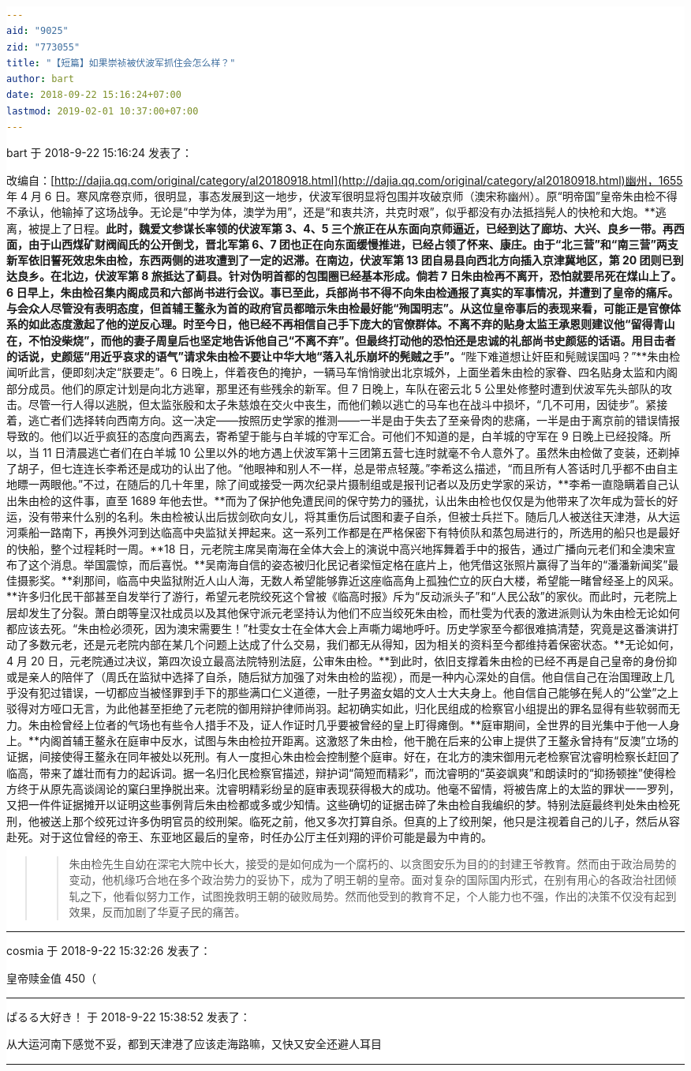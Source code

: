 ```yaml
---
aid: "9025"
zid: "773055"
title: "【短篇】如果崇祯被伏波军抓住会怎么样？"
author: bart
date: 2018-09-22 15:16:24+07:00
lastmod: 2019-02-01 10:37:00+07:00
---
```


bart 于 2018-9-22 15:16:24 发表了：

改编自：[http://dajia.qq.com/original/category/al20180918.html](http://dajia.qq.com/original/category/al20180918.html)幽州，1655 年 4 月 6 日。寒风席卷京师，很明显，事态发展到这一地步，伏波军很明显将包围并攻破京师（澳宋称幽州）。原“明帝国”皇帝朱由检不得不承认，他输掉了这场战争。无论是“中学为体，澳学为用”，还是“和衷共济，共克时艰”，似乎都没有办法抵挡髡人的快枪和大炮。**逃离，被提上了日程。**此时，魏爱文参谋长率领的伏波军第 3、4、5 三个旅正在从东面向京师逼近，已经到达了廊坊、大兴、良乡一带。再西面，由于山西煤矿财阀阎氏的公开倒戈，晋北军第 6、7 团也正在向东面缓慢推进，已经占领了怀来、康庄。由于“北三营”和“南三营”两支新军依旧誓死效忠朱由检，东西两侧的进攻遭到了一定的迟滞。在南边，伏波军第 13 团自易县向西北方向插入京津冀地区，第 20 团则已到达良乡。在北边，伏波军第 8 旅抵达了蓟县。针对伪明首都的包围圈已经基本形成。倘若 7 日朱由检再不离开，恐怕就要吊死在煤山上了。6 日早上，朱由检召集内阁成员和六部尚书进行会议。事已至此，兵部尚书不得不向朱由检通报了真实的军事情况，并遭到了皇帝的痛斥。与会众人尽管没有表明态度，但首辅王鳌永为首的政府官员都暗示朱由检最好能“殉国明志”。从这位皇帝事后的表现来看，可能正是官僚体系的如此态度激起了他的逆反心理。时至今日，他已经不再相信自己手下庞大的官僚群体。不离不弃的贴身太监王承恩则建议他“留得青山在，不怕没柴烧”，而他的妻子周皇后也坚定地告诉他自己“不离不弃”。但最终打动他的恐怕还是忠诚的礼部尚书史颜惩的话语。用目击者的话说，史颜惩“用近乎哀求的语气”请求朱由检不要让中华大地“落入礼乐崩坏的髡贼之手”。**“陛下难道想让奸臣和髡贼误国吗？”**朱由检闻听此言，便即刻决定“朕要走”。6 日晚上，伴着夜色的掩护，一辆马车悄悄驶出北京城外，上面坐着朱由检的家眷、四名贴身太监和内阁部分成员。他们的原定计划是向北方逃窜，那里还有些残余的新军。但 7 日晚上，车队在密云北 5 公里处修整时遭到伏波军先头部队的攻击。尽管一行人得以逃脱，但太监张殷和太子朱慈烺在交火中丧生，而他们赖以逃亡的马车也在战斗中损坏，“几不可用，因徒步”。紧接着，逃亡者们选择转向西南方向。这一决定——按照历史学家的推测——一半是由于失去了至亲骨肉的悲痛，一半是由于离京前的错误情报导致的。他们以近乎疯狂的态度向西离去，寄希望于能与白羊城的守军汇合。可他们不知道的是，白羊城的守军在 9 日晚上已经投降。所以，当 11 日清晨逃亡者们在白羊城 10 公里以外的地方遇上伏波军第十三团第五营七连时就毫不令人意外了。虽然朱由检做了变装，还剃掉了胡子，但七连连长李希还是成功的认出了他。“他眼神和别人不一样，总是带点轻蔑。”李希这么描述，“而且所有人答话时几乎都不由自主地瞟一两眼他。”不过，在随后的几十年里，除了间或接受一两次纪录片摄制组或是报刊记者以及历史学家的采访，**李希一直隐瞒着自己认出朱由检的这件事，直至 1689 年他去世。**而为了保护他免遭民间的保守势力的骚扰，认出朱由检也仅仅是为他带来了次年成为营长的好运，没有带来什么别的名利。朱由检被认出后拔剑砍向女儿，将其重伤后试图和妻子自杀，但被士兵拦下。随后几人被送往天津港，从大运河乘船一路南下，再换外河到达临高中央监狱关押起来。这一系列工作都是在严格保密下有特侦队和蒸包局进行的，所选用的船只也是最好的快船，整个过程耗时一周。**18 日，元老院主席吴南海在全体大会上的演说中高兴地挥舞着手中的报告，通过广播向元老们和全澳宋宣布了这个消息。举国震惊，而后喜悦。**吴南海自信的姿态被归化民记者梁恒定格在底片上，他凭借这张照片赢得了当年的“潘潘新闻奖”最佳摄影奖。**刹那间，临高中央监狱附近人山人海，无数人希望能够靠近这座临高角上孤独伫立的灰白大楼，希望能一睹曾经圣上的风采。**许多归化民干部甚至自发举行了游行，希望元老院绞死这个曾被《临高时报》斥为“反动派头子”和“人民公敌”的家伙。而此时，元老院上层却发生了分裂。萧白朗等皇汉社成员以及其他保守派元老坚持认为他们不应当绞死朱由检，而杜雯为代表的激进派则认为朱由检无论如何都应该去死。“朱由检必须死，因为澳宋需要生！”杜雯女士在全体大会上声嘶力竭地呼吁。历史学家至今都很难搞清楚，究竟是这番演讲打动了多数元老，还是元老院内部在某几个问题上达成了什么交易，我们都无从得知，因为相关的资料至今都维持着保密状态。**无论如何，4 月 20 日，元老院通过决议，第四次设立最高法院特别法庭，公审朱由检。**到此时，依旧支撑着朱由检的已经不再是自己皇帝的身份抑或是亲人的陪伴了（周氏在监狱中选择了自杀，随后狱方加强了对朱由检的监视），而是一种内心深处的自信。他自信自己在治国理政上几乎没有犯过错误，一切都应当被怪罪到手下的那些满口仁义道德，一肚子男盗女娼的文人士大夫身上。他自信自己能够在髡人的“公堂”之上驳得对方哑口无言，为此他甚至拒绝了元老院的御用辩护律师尚羽。起初确实如此，归化民组成的检察官小组提出的罪名显得有些软弱而无力。朱由检曾经上位者的气场也有些令人措手不及，证人作证时几乎要被曾经的皇上盯得瘫倒。**庭审期间，全世界的目光集中于他一人身上。**内阁首辅王鳌永在庭审中反水，试图与朱由检拉开距离。这激怒了朱由检，他干脆在后来的公审上提供了王鳌永曾持有“反澳”立场的证据，间接使得王鳌永在同年被处以死刑。有人一度担心朱由检会控制整个庭审。好在，在北方的澳宋御用元老检察官沈睿明检察长赶回了临高，带来了雄壮而有力的起诉词。据一名归化民检察官描述，辩护词“简短而精彩”，而沈睿明的“英姿飒爽”和朗读时的“抑扬顿挫”使得检方终于从原先高谈阔论的窠臼里挣脱出来。沈睿明精彩纷呈的庭审表现获得极大的成功。他毫不留情，将被告席上的太监的罪状一一罗列，又把一件件证据摊开以证明这些事例背后朱由检都或多或少知情。这些确切的证据击碎了朱由检自我编织的梦。特别法庭最终判处朱由检死刑，他被送上那个绞死过许多伪明官员的绞刑架。临死之前，他又多次打算自杀。但真的上了绞刑架，他只是注视着自己的儿子，然后从容赴死。对于这位曾经的帝王、东亚地区最后的皇帝，时任办公厅主任刘翔的评价可能是最为中肯的。

> > 朱由检先生自幼在深宅大院中长大，接受的是如何成为一个腐朽的、以贪图安乐为目的的封建王爷教育。然而由于政治局势的变动，他机缘巧合地在多个政治势力的妥协下，成为了明王朝的皇帝。面对复杂的国际国内形式，在别有用心的各政治社团倾轧之下，他看似努力工作，试图挽救明王朝的破败局势。然而他受到的教育不足，个人能力也不强，作出的决策不仅没有起到效果，反而加剧了华夏子民的痛苦。

---

cosmia 于 2018-9-22 15:32:26 发表了：

皇帝赎金值 450（

---

ぱるる大好き！ 于 2018-9-22 15:38:52 发表了：

从大运河南下感觉不妥，都到天津港了应该走海路嘛，又快又安全还避人耳目

---